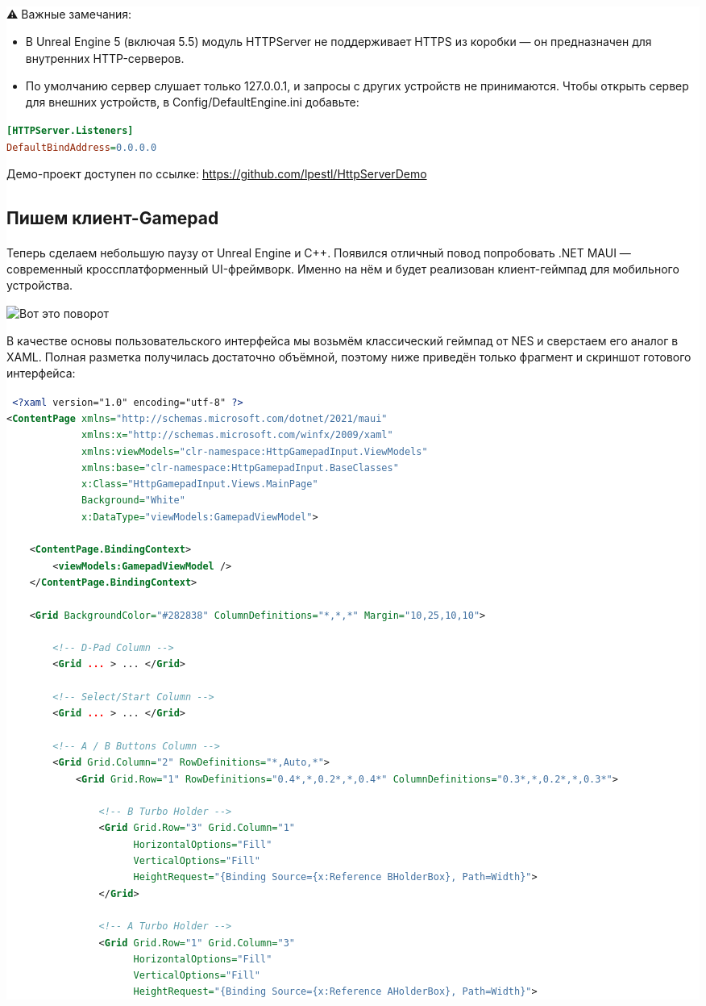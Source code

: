 ⚠️ Важные замечания:

* В Unreal Engine 5 (включая 5.5) модуль HTTPServer не поддерживает HTTPS из коробки — он предназначен для внутренних HTTP-серверов.

* По умолчанию сервер слушает только 127.0.0.1, и запросы с других устройств не принимаются. Чтобы открыть сервер для внешних устройств, в Config/DefaultEngine.ini добавьте:

```ini
[HTTPServer.Listeners]
DefaultBindAddress=0.0.0.0
```

Демо-проект доступен по ссылке: https://github.com/lpestl/HttpServerDemo

## Пишем клиент-Gamepad

Теперь сделаем небольшую паузу от Unreal Engine и C++. Появился отличный повод попробовать .NET MAUI — современный кроссплатформенный UI-фреймворк. Именно на нём и будет реализован клиент-геймпад для мобильного устройства.

![Вот это поворот](media/vot-povorot.jpg)

В качестве основы пользовательского интерфейса мы возьмём классический геймпад от NES и сверстаем его аналог в XAML. Полная разметка получилась достаточно объёмной, поэтому ниже приведён только фрагмент и скриншот готового интерфейса:

```xml
 <?xaml version="1.0" encoding="utf-8" ?>
<ContentPage xmlns="http://schemas.microsoft.com/dotnet/2021/maui"
             xmlns:x="http://schemas.microsoft.com/winfx/2009/xaml"
             xmlns:viewModels="clr-namespace:HttpGamepadInput.ViewModels"
             xmlns:base="clr-namespace:HttpGamepadInput.BaseClasses"
             x:Class="HttpGamepadInput.Views.MainPage"
             Background="White"
             x:DataType="viewModels:GamepadViewModel">
    
    <ContentPage.BindingContext>
        <viewModels:GamepadViewModel />
    </ContentPage.BindingContext>
    
    <Grid BackgroundColor="#282838" ColumnDefinitions="*,*,*" Margin="10,25,10,10">
        
        <!-- D-Pad Column -->
        <Grid ... > ... </Grid>
        
        <!-- Select/Start Column -->
        <Grid ... > ... </Grid>
        
        <!-- A / B Buttons Column -->
        <Grid Grid.Column="2" RowDefinitions="*,Auto,*">
            <Grid Grid.Row="1" RowDefinitions="0.4*,*,0.2*,*,0.4*" ColumnDefinitions="0.3*,*,0.2*,*,0.3*">
                
				<!-- B Turbo Holder -->
                <Grid Grid.Row="3" Grid.Column="1"
                      HorizontalOptions="Fill"
                      VerticalOptions="Fill"
                      HeightRequest="{Binding Source={x:Reference BHolderBox}, Path=Width}">
                </Grid>
                
				<!-- A Turbo Holder -->
                <Grid Grid.Row="1" Grid.Column="3"
                      HorizontalOptions="Fill"
                      VerticalOptions="Fill"
                      HeightRequest="{Binding Source={x:Reference AHolderBox}, Path=Width}">
```